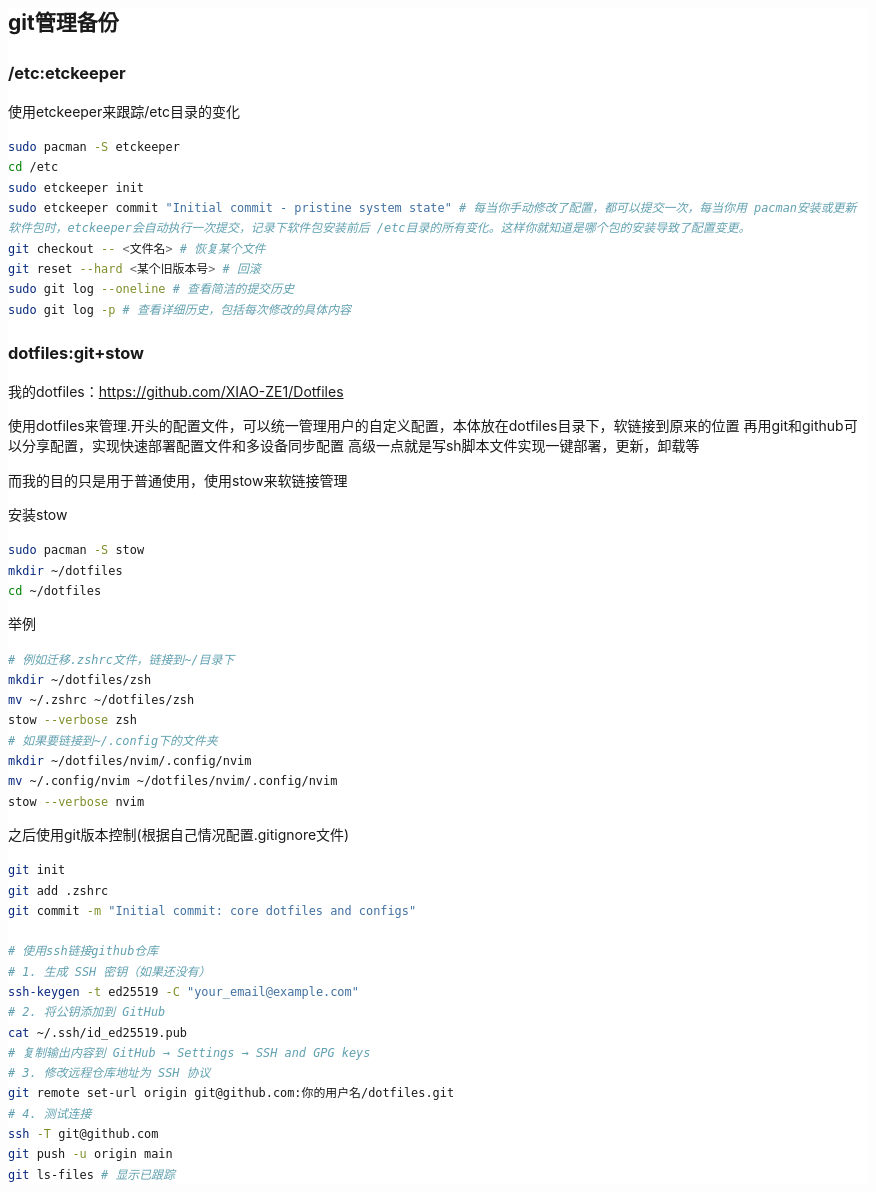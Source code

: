 ## git管理备份

### /etc:etckeeper

使用etckeeper来跟踪/etc目录的变化

```zsh
sudo pacman -S etckeeper
cd /etc
sudo etckeeper init
sudo etckeeper commit "Initial commit - pristine system state" # 每当你手动修改了配置​​，都可以提交一次，​​每当你用 pacman安装或更新软件包时​​，etckeeper会自动执行一次提交，记录下软件包安装前后 /etc目录的所有变化。这样你就知道是哪个包的安装导致了配置变更。
git checkout -- <文件名> # 恢复某个文件
git reset --hard <某个旧版本号> # 回滚
sudo git log --oneline # 查看简洁的提交历史
sudo git log -p # 查看详细历史，包括每次修改的具体内容
```

### dotfiles:git+stow

我的dotfiles：<https://github.com/XIAO-ZE1/Dotfiles>

使用dotfiles来管理.开头的配置文件，可以统一管理用户的自定义配置，本体放在dotfiles目录下，软链接到原来的位置
再用git和github可以分享配置，实现快速部署配置文件和多设备同步配置
高级一点就是写sh脚本文件实现一键部署，更新，卸载等

而我的目的只是用于普通使用，使用stow来软链接管理

安装stow

```zsh
sudo pacman -S stow
mkdir ~/dotfiles
cd ~/dotfiles
```

举例

```zsh
# 例如迁移.zshrc文件，链接到~/目录下
mkdir ~/dotfiles/zsh
mv ~/.zshrc ~/dotfiles/zsh
stow --verbose zsh
# 如果要链接到~/.config下的文件夹
mkdir ~/dotfiles/nvim/.config/nvim
mv ~/.config/nvim ~/dotfiles/nvim/.config/nvim
stow --verbose nvim
```

之后使用git版本控制(根据自己情况配置.gitignore文件)

```zsh
git init
git add .zshrc
git commit -m "Initial commit: core dotfiles and configs"

# 使用ssh链接github仓库
# 1. 生成 SSH 密钥（如果还没有）
ssh-keygen -t ed25519 -C "your_email@example.com"
# 2. 将公钥添加到 GitHub
cat ~/.ssh/id_ed25519.pub
# 复制输出内容到 GitHub → Settings → SSH and GPG keys
# 3. 修改远程仓库地址为 SSH 协议
git remote set-url origin git@github.com:你的用户名/dotfiles.git
# 4. 测试连接
ssh -T git@github.com
git push -u origin main
git ls-files # 显示已跟踪
```